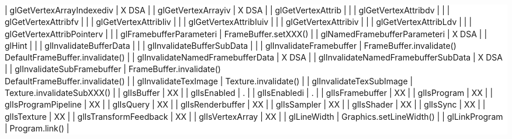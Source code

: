 | glGetVertexArrayIndexediv                      | X DSA                                                                              |
| glGetVertexArrayiv                             | X DSA                                                                              |
| glGetVertexAttrib                              |                                                                                    |
| glGetVertexAttribdv                            |                                                                                    |
| glGetVertexAttribfv                            |                                                                                    |
| glGetVertexAttribIiv                           |                                                                                    |
| glGetVertexAttribIuiv                          |                                                                                    |
| glGetVertexAttribiv                            |                                                                                    |
| glGetVertexAttribLdv                           |                                                                                    |
| glGetVertexAttribPointerv                      |                                                                                    |
| glFramebufferParameteri                        | FrameBuffer.setXXX()                                                               |
| glNamedFramebufferParameteri                   | X DSA                                                                              |
| glHint                                         |                                                                                    |
| glInvalidateBufferData                         |                                                                                    |
| glInvalidateBufferSubData                      |                                                                                    |
| glInvalidateFramebuffer                        | FrameBuffer.invalidate()<br/>DefaultFrameBuffer.invalidate()                       |
| glInvalidateNamedFramebufferData               | X DSA                                                                              |
| glInvalidateNamedFramebufferSubData            | X DSA                                                                              |
| glInvalidateSubFramebuffer                     | FrameBuffer.invalidate()<br/>DefaultFrameBuffer.invalidate()                       |
| glInvalidateTexImage                           | Texture.invalidate()                                                               |
| glInvalidateTexSubImage                        | Texture.invalidateSubXXX()                                                         |
| glIsBuffer                                     | XX                                                                                 |
| glIsEnabled                                    | .                                                                                  |
| glIsEnabledi                                   | .                                                                                  |
| glIsFramebuffer                                | XX                                                                                 |
| glIsProgram                                    | XX                                                                                 |
| glIsProgramPipeline                            | XX                                                                                 |
| glIsQuery                                      | XX                                                                                 |
| glIsRenderbuffer                               | XX                                                                                 |
| glIsSampler                                    | XX                                                                                 |
| glIsShader                                     | XX                                                                                 |
| glIsSync                                       | XX                                                                                 |
| glIsTexture                                    | XX                                                                                 |
| glIsTransformFeedback                          | XX                                                                                 |
| glIsVertexArray                                | XX                                                                                 |
| glLineWidth                                    | Graphics.setLineWidth()                                                            |
| glLinkProgram                                  | Program.link()                                                                     |
